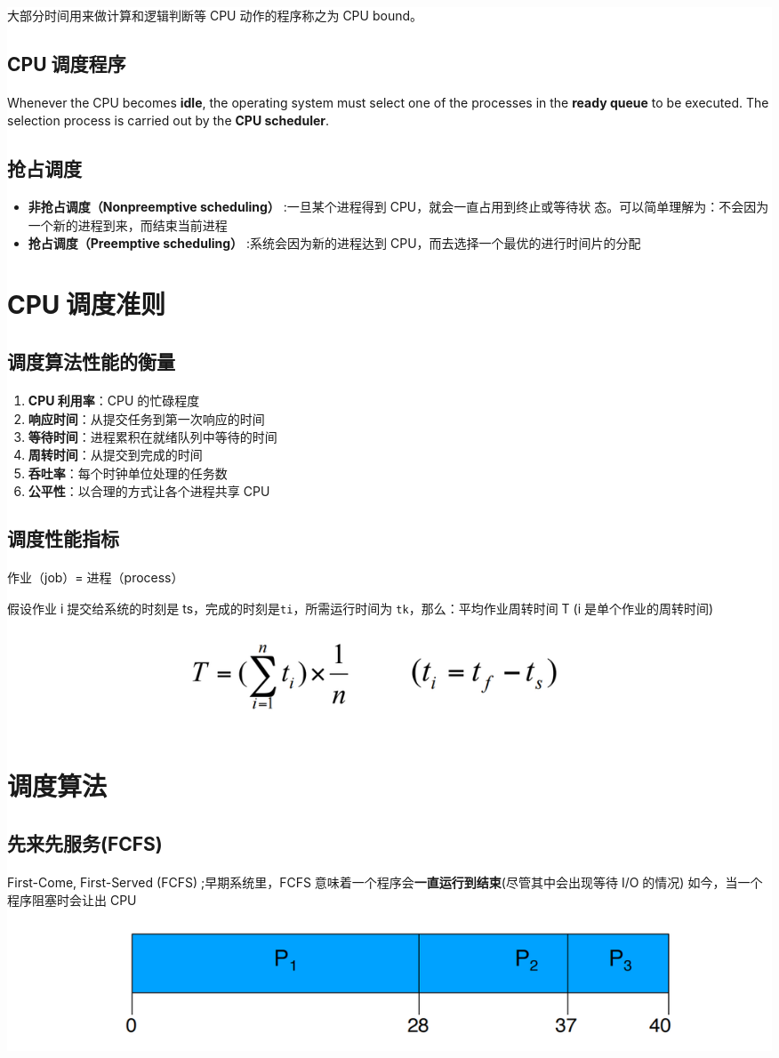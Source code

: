 ⼤部分时间⽤来做计算和逻辑判断等 CPU 动作的程序称之为 CPU bound。

## CPU 调度程序

Whenever the CPU becomes **idle**, the operating system must select one of the processes in the **ready queue** to be executed. The selection process is carried out by the **CPU scheduler**.

## 抢占调度

- **非抢占调度（Nonpreemptive scheduling）** :一旦某个进程得到 CPU，就会一直占用到终止或等待状
  态。可以简单理解为：不会因为⼀个新的进程到来，⽽结束当前进程
- **抢占调度（Preemptive scheduling）** :系统会因为新的进程达到 CPU，⽽去选择⼀个最优的进⾏时间⽚的分配

# CPU 调度准则

## 调度算法性能的衡量

1. **CPU 利用率**：CPU 的忙碌程度
2. **响应时间**：从提交任务到第一次响应的时间
3. **等待时间**：进程累积在就绪队列中等待的时间
4. **周转时间**：从提交到完成的时间
5. **呑吐率**：每个时钟单位处理的任务数
6. **公平性**：以合理的方式让各个进程共享 CPU

## 调度性能指标

作业（job）= 进程（process）

假设作业 i 提交给系统的时刻是 ts，完成的时刻是`ti`，所需运行时间为 `tk`，那么：平均作业周转时间 T (i 是单个作业的周转时间)

![调度性能指标](/public/images/os/06/formula.png)

# 调度算法

## 先来先服务(FCFS)

First-Come, First-Served (FCFS) ;早期系统里，FCFS 意味着一个程序会**一直运行到结束**(尽管其中会出现等待 I/O 的情况) 如今，当一个程序阻塞时会让出 CPU

![FCFS](/public/images/os/06/FCFS-1.png)
